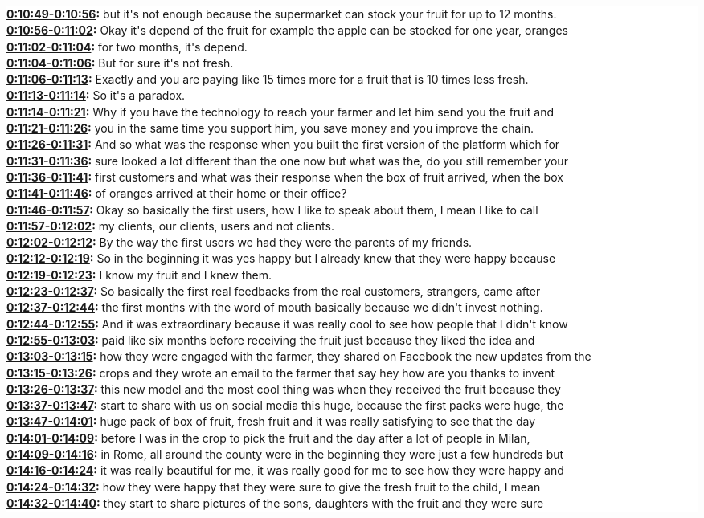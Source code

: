 **[0:10:49-0:10:56](https://investinginregenerativeagriculture.com/2017/12/08/osvaldo-de-falco/#t=0:10:49):**  but it's not enough because the supermarket can stock your fruit for up to 12 months.  
**[0:10:56-0:11:02](https://investinginregenerativeagriculture.com/2017/12/08/osvaldo-de-falco/#t=0:10:56):**  Okay it's depend of the fruit for example the apple can be stocked for one year, oranges  
**[0:11:02-0:11:04](https://investinginregenerativeagriculture.com/2017/12/08/osvaldo-de-falco/#t=0:11:02):**  for two months, it's depend.  
**[0:11:04-0:11:06](https://investinginregenerativeagriculture.com/2017/12/08/osvaldo-de-falco/#t=0:11:04):**  But for sure it's not fresh.  
**[0:11:06-0:11:13](https://investinginregenerativeagriculture.com/2017/12/08/osvaldo-de-falco/#t=0:11:06):**  Exactly and you are paying like 15 times more for a fruit that is 10 times less fresh.  
**[0:11:13-0:11:14](https://investinginregenerativeagriculture.com/2017/12/08/osvaldo-de-falco/#t=0:11:13):**  So it's a paradox.  
**[0:11:14-0:11:21](https://investinginregenerativeagriculture.com/2017/12/08/osvaldo-de-falco/#t=0:11:14):**  Why if you have the technology to reach your farmer and let him send you the fruit and  
**[0:11:21-0:11:26](https://investinginregenerativeagriculture.com/2017/12/08/osvaldo-de-falco/#t=0:11:21):**  you in the same time you support him, you save money and you improve the chain.  
**[0:11:26-0:11:31](https://investinginregenerativeagriculture.com/2017/12/08/osvaldo-de-falco/#t=0:11:26):**  And so what was the response when you built the first version of the platform which for  
**[0:11:31-0:11:36](https://investinginregenerativeagriculture.com/2017/12/08/osvaldo-de-falco/#t=0:11:31):**  sure looked a lot different than the one now but what was the, do you still remember your  
**[0:11:36-0:11:41](https://investinginregenerativeagriculture.com/2017/12/08/osvaldo-de-falco/#t=0:11:36):**  first customers and what was their response when the box of fruit arrived, when the box  
**[0:11:41-0:11:46](https://investinginregenerativeagriculture.com/2017/12/08/osvaldo-de-falco/#t=0:11:41):**  of oranges arrived at their home or their office?  
**[0:11:46-0:11:57](https://investinginregenerativeagriculture.com/2017/12/08/osvaldo-de-falco/#t=0:11:46):**  Okay so basically the first users, how I like to speak about them, I mean I like to call  
**[0:11:57-0:12:02](https://investinginregenerativeagriculture.com/2017/12/08/osvaldo-de-falco/#t=0:11:57):**  my clients, our clients, users and not clients.  
**[0:12:02-0:12:12](https://investinginregenerativeagriculture.com/2017/12/08/osvaldo-de-falco/#t=0:12:02):**  By the way the first users we had they were the parents of my friends.  
**[0:12:12-0:12:19](https://investinginregenerativeagriculture.com/2017/12/08/osvaldo-de-falco/#t=0:12:12):**  So in the beginning it was yes happy but I already knew that they were happy because  
**[0:12:19-0:12:23](https://investinginregenerativeagriculture.com/2017/12/08/osvaldo-de-falco/#t=0:12:19):**  I know my fruit and I knew them.  
**[0:12:23-0:12:37](https://investinginregenerativeagriculture.com/2017/12/08/osvaldo-de-falco/#t=0:12:23):**  So basically the first real feedbacks from the real customers, strangers, came after  
**[0:12:37-0:12:44](https://investinginregenerativeagriculture.com/2017/12/08/osvaldo-de-falco/#t=0:12:37):**  the first months with the word of mouth basically because we didn't invest nothing.  
**[0:12:44-0:12:55](https://investinginregenerativeagriculture.com/2017/12/08/osvaldo-de-falco/#t=0:12:44):**  And it was extraordinary because it was really cool to see how people that I didn't know  
**[0:12:55-0:13:03](https://investinginregenerativeagriculture.com/2017/12/08/osvaldo-de-falco/#t=0:12:55):**  paid like six months before receiving the fruit just because they liked the idea and  
**[0:13:03-0:13:15](https://investinginregenerativeagriculture.com/2017/12/08/osvaldo-de-falco/#t=0:13:03):**  how they were engaged with the farmer, they shared on Facebook the new updates from the  
**[0:13:15-0:13:26](https://investinginregenerativeagriculture.com/2017/12/08/osvaldo-de-falco/#t=0:13:15):**  crops and they wrote an email to the farmer that say hey how are you thanks to invent  
**[0:13:26-0:13:37](https://investinginregenerativeagriculture.com/2017/12/08/osvaldo-de-falco/#t=0:13:26):**  this new model and the most cool thing was when they received the fruit because they  
**[0:13:37-0:13:47](https://investinginregenerativeagriculture.com/2017/12/08/osvaldo-de-falco/#t=0:13:37):**  start to share with us on social media this huge, because the first packs were huge, the  
**[0:13:47-0:14:01](https://investinginregenerativeagriculture.com/2017/12/08/osvaldo-de-falco/#t=0:13:47):**  huge pack of box of fruit, fresh fruit and it was really satisfying to see that the day  
**[0:14:01-0:14:09](https://investinginregenerativeagriculture.com/2017/12/08/osvaldo-de-falco/#t=0:14:01):**  before I was in the crop to pick the fruit and the day after a lot of people in Milan,  
**[0:14:09-0:14:16](https://investinginregenerativeagriculture.com/2017/12/08/osvaldo-de-falco/#t=0:14:09):**  in Rome, all around the county were in the beginning they were just a few hundreds but  
**[0:14:16-0:14:24](https://investinginregenerativeagriculture.com/2017/12/08/osvaldo-de-falco/#t=0:14:16):**  it was really beautiful for me, it was really good for me to see how they were happy and  
**[0:14:24-0:14:32](https://investinginregenerativeagriculture.com/2017/12/08/osvaldo-de-falco/#t=0:14:24):**  how they were happy that they were sure to give the fresh fruit to the child, I mean  
**[0:14:32-0:14:40](https://investinginregenerativeagriculture.com/2017/12/08/osvaldo-de-falco/#t=0:14:32):**  they start to share pictures of the sons, daughters with the fruit and they were sure  